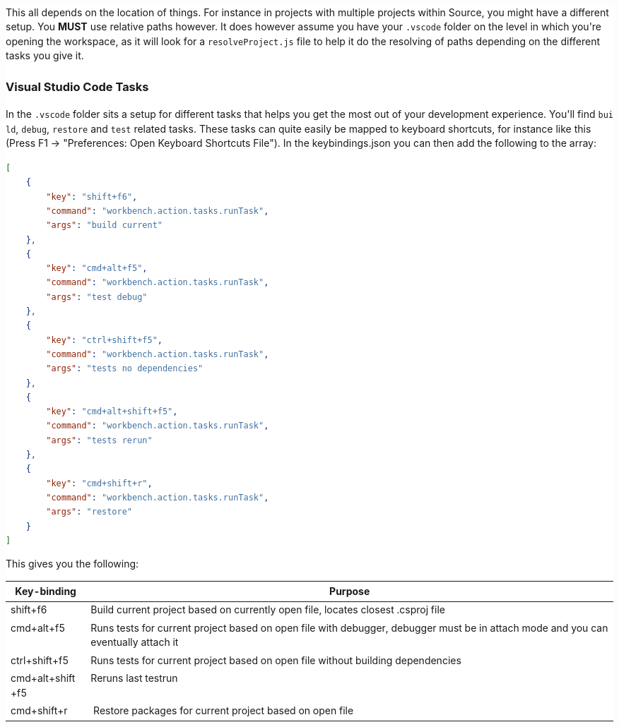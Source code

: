 This all depends on the location of things. For instance in projects with multiple projects within Source, you might have a different setup. You **MUST** use relative paths however.
It does however assume you have your `.vscode` folder on the level in which you're opening the workspace, as it will look for a `resolveProject.js` file to help it do the resolving of paths depending on the different tasks you give it.

### Visual Studio Code Tasks

In the `.vscode` folder sits a setup for different tasks that helps you get the most out of your development experience. You'll find `build`, `debug`, `restore` and `test` related tasks.
These tasks can quite easily be mapped to keyboard shortcuts, for instance like this (Press F1 -> "Preferences: Open Keyboard Shortcuts File"). In the keybindings.json you can then add the following to the array:

```json
[
    {
        "key": "shift+f6",
        "command": "workbench.action.tasks.runTask",
        "args": "build current"
    },
    {
        "key": "cmd+alt+f5",
        "command": "workbench.action.tasks.runTask",
        "args": "test debug"
    },
    {
        "key": "ctrl+shift+f5",
        "command": "workbench.action.tasks.runTask",
        "args": "tests no dependencies"
    },
    {
        "key": "cmd+alt+shift+f5",
        "command": "workbench.action.tasks.runTask",
        "args": "tests rerun"
    },
    {
        "key": "cmd+shift+r",
        "command": "workbench.action.tasks.runTask",
        "args": "restore"
    }
]
```

This gives you the following:

| Key-binding | Purpose |
| ----------- | ------- |
| shift+f6    | Build current project based on currently open file, locates closest .csproj file |
| cmd+alt+f5  | Runs tests for current project based on open file with debugger, debugger must be in attach mode and you can eventually attach it |
| ctrl+shift+f5 | Runs tests for current project based on open file without building dependencies |
| cmd+alt+shift+f5 | Reruns last testrun |
| cmd+shift+r | Restore packages for current project based on open file |
